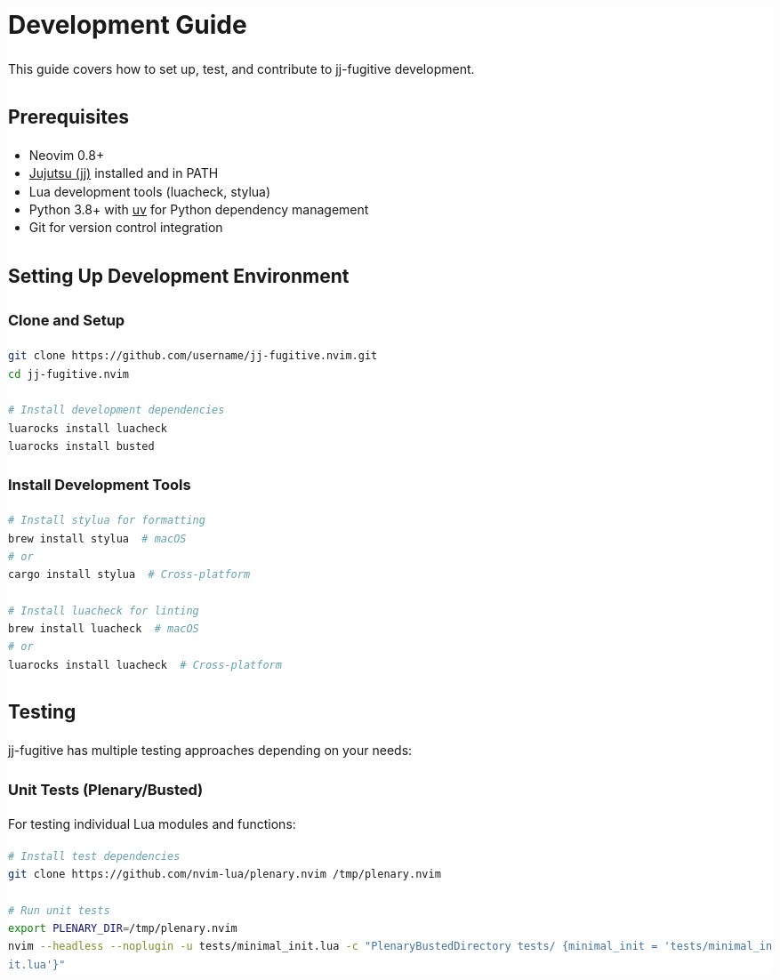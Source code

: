 # Development Guide

This guide covers how to set up, test, and contribute to jj-fugitive development.

## Prerequisites

- Neovim 0.8+
- [Jujutsu (jj)](https://github.com/martinvonz/jj) installed and in PATH
- Lua development tools (luacheck, stylua)
- Python 3.8+ with [uv](https://docs.astral.sh/uv/) for Python dependency management
- Git for version control integration

## Setting Up Development Environment

### Clone and Setup

```bash
git clone https://github.com/username/jj-fugitive.nvim.git
cd jj-fugitive.nvim

# Install development dependencies
luarocks install luacheck
luarocks install busted
```

### Install Development Tools

```bash
# Install stylua for formatting
brew install stylua  # macOS
# or
cargo install stylua  # Cross-platform

# Install luacheck for linting  
brew install luacheck  # macOS
# or
luarocks install luacheck  # Cross-platform
```

## Testing

jj-fugitive has multiple testing approaches depending on your needs:

### Unit Tests (Plenary/Busted)

For testing individual Lua modules and functions:

```bash
# Install test dependencies
git clone https://github.com/nvim-lua/plenary.nvim /tmp/plenary.nvim

# Run unit tests
export PLENARY_DIR=/tmp/plenary.nvim
nvim --headless --noplugin -u tests/minimal_init.lua -c "PlenaryBustedDirectory tests/ {minimal_init = 'tests/minimal_init.lua'}"
```
